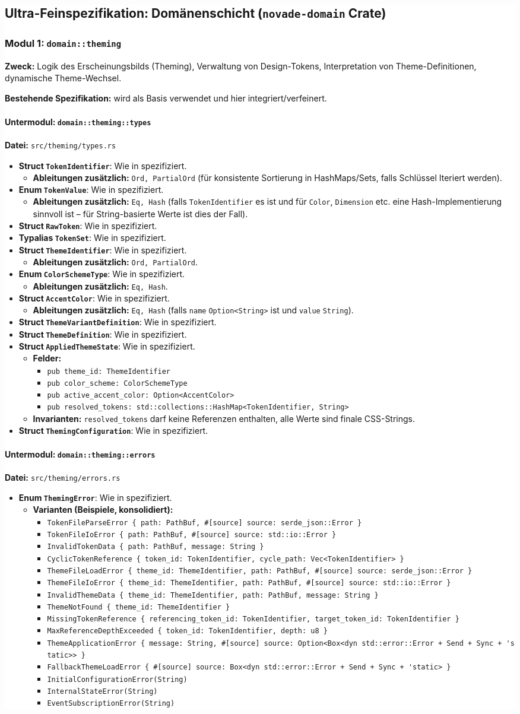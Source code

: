 
## Ultra-Feinspezifikation: Domänenschicht (`novade-domain` Crate)

### Modul 1: `domain::theming`

**Zweck:** Logik des Erscheinungsbilds (Theming), Verwaltung von Design-Tokens, Interpretation von Theme-Definitionen, dynamische Theme-Wechsel.

**Bestehende Spezifikation:** wird als Basis verwendet und hier integriert/verfeinert.

#### Untermodul: `domain::theming::types`

**Datei:** `src/theming/types.rs`

- **Struct `TokenIdentifier`**: Wie in spezifiziert.
    - **Ableitungen zusätzlich:** `Ord, PartialOrd` (für konsistente Sortierung in HashMaps/Sets, falls Schlüssel Iteriert werden).
- **Enum `TokenValue`**: Wie in spezifiziert.
    - **Ableitungen zusätzlich:** `Eq, Hash` (falls `TokenIdentifier` es ist und für `Color`, `Dimension` etc. eine Hash-Implementierung sinnvoll ist – für String-basierte Werte ist dies der Fall).
- **Struct `RawToken`**: Wie in spezifiziert.
- **Typalias `TokenSet`**: Wie in spezifiziert.
- **Struct `ThemeIdentifier`**: Wie in spezifiziert.
    - **Ableitungen zusätzlich:** `Ord, PartialOrd`.
- **Enum `ColorSchemeType`**: Wie in spezifiziert.
    - **Ableitungen zusätzlich:** `Eq, Hash`.
- **Struct `AccentColor`**: Wie in spezifiziert.
    - **Ableitungen zusätzlich:** `Eq, Hash` (falls `name` `Option<String>` ist und `value` `String`).
- **Struct `ThemeVariantDefinition`**: Wie in spezifiziert.
- **Struct `ThemeDefinition`**: Wie in spezifiziert.
- **Struct `AppliedThemeState`**: Wie in spezifiziert.
    - **Felder:**
        - `pub theme_id: ThemeIdentifier`
        - `pub color_scheme: ColorSchemeType`
        - `pub active_accent_color: Option<AccentColor>`
        - `pub resolved_tokens: std::collections::HashMap<TokenIdentifier, String>`
    - **Invarianten:** `resolved_tokens` darf keine Referenzen enthalten, alle Werte sind finale CSS-Strings.
- **Struct `ThemingConfiguration`**: Wie in spezifiziert.

#### Untermodul: `domain::theming::errors`

**Datei:** `src/theming/errors.rs`

- **Enum `ThemingError`**: Wie in spezifiziert.
    - **Varianten (Beispiele, konsolidiert):**
        - `TokenFileParseError { path: PathBuf, #[source] source: serde_json::Error }`
        - `TokenFileIoError { path: PathBuf, #[source] source: std::io::Error }`
        - `InvalidTokenData { path: PathBuf, message: String }`
        - `CyclicTokenReference { token_id: TokenIdentifier, cycle_path: Vec<TokenIdentifier> }`
        - `ThemeFileLoadError { theme_id: ThemeIdentifier, path: PathBuf, #[source] source: serde_json::Error }`
        - `ThemeFileIoError { theme_id: ThemeIdentifier, path: PathBuf, #[source] source: std::io::Error }`
        - `InvalidThemeData { theme_id: ThemeIdentifier, path: PathBuf, message: String }`
        - `ThemeNotFound { theme_id: ThemeIdentifier }`
        - `MissingTokenReference { referencing_token_id: TokenIdentifier, target_token_id: TokenIdentifier }`
        - `MaxReferenceDepthExceeded { token_id: TokenIdentifier, depth: u8 }`
        - `ThemeApplicationError { message: String, #[source] source: Option<Box<dyn std::error::Error + Send + Sync + 'static>> }`
        - `FallbackThemeLoadError { #[source] source: Box<dyn std::error::Error + Send + Sync + 'static> }`
        - `InitialConfigurationError(String)`
        - `InternalStateError(String)`
        - `EventSubscriptionError(String)`